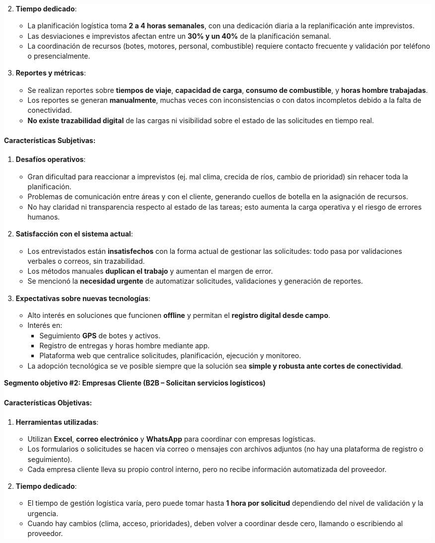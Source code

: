2. **Tiempo dedicado**:
   - La planificación logística toma **2 a 4 horas semanales**, con una dedicación diaria a la replanificación ante imprevistos.
   - Las desviaciones e imprevistos afectan entre un **30% y un 40%** de la planificación semanal.
   - La coordinación de recursos (botes, motores, personal, combustible) requiere contacto frecuente y validación por teléfono o presencialmente.

3. **Reportes y métricas**:
   - Se realizan reportes sobre **tiempos de viaje**, **capacidad de carga**, **consumo de combustible**, y **horas hombre trabajadas**.
   - Los reportes se generan **manualmente**, muchas veces con inconsistencias o con datos incompletos debido a la falta de conectividad.
   - **No existe trazabilidad digital** de las cargas ni visibilidad sobre el estado de las solicitudes en tiempo real.

#### Características Subjetivas:
1. **Desafíos operativos**:
   - Gran dificultad para reaccionar a imprevistos (ej. mal clima, crecida de ríos, cambio de prioridad) sin rehacer toda la planificación.
   - Problemas de comunicación entre áreas y con el cliente, generando cuellos de botella en la asignación de recursos.
   - No hay claridad ni transparencia respecto al estado de las tareas; esto aumenta la carga operativa y el riesgo de errores humanos.

2. **Satisfacción con el sistema actual**:
   - Los entrevistados están **insatisfechos** con la forma actual de gestionar las solicitudes: todo pasa por validaciones verbales o correos, sin trazabilidad.
   - Los métodos manuales **duplican el trabajo** y aumentan el margen de error.
   - Se mencionó la **necesidad urgente** de automatizar solicitudes, validaciones y generación de reportes.

3. **Expectativas sobre nuevas tecnologías**:
   - Alto interés en soluciones que funcionen **offline** y permitan el **registro digital desde campo**.
   - Interés en:
     - Seguimiento **GPS** de botes y activos.
     - Registro de entregas y horas hombre mediante app.
     - Plataforma web que centralice solicitudes, planificación, ejecución y monitoreo.
   - La adopción tecnológica se ve posible siempre que la solución sea **simple y robusta ante cortes de conectividad**.

**Segmento objetivo #2: Empresas Cliente (B2B – Solicitan servicios logísticos)**  
#### Características Objetivas:
1. **Herramientas utilizadas**:
   - Utilizan **Excel**, **correo electrónico** y **WhatsApp** para coordinar con empresas logísticas.
   - Los formularios o solicitudes se hacen vía correo o mensajes con archivos adjuntos (no hay una plataforma de registro o seguimiento).
   - Cada empresa cliente lleva su propio control interno, pero no recibe información automatizada del proveedor.

2. **Tiempo dedicado**:
   - El tiempo de gestión logística varía, pero puede tomar hasta **1 hora por solicitud** dependiendo del nivel de validación y la urgencia.
   - Cuando hay cambios (clima, acceso, prioridades), deben volver a coordinar desde cero, llamando o escribiendo al proveedor.

